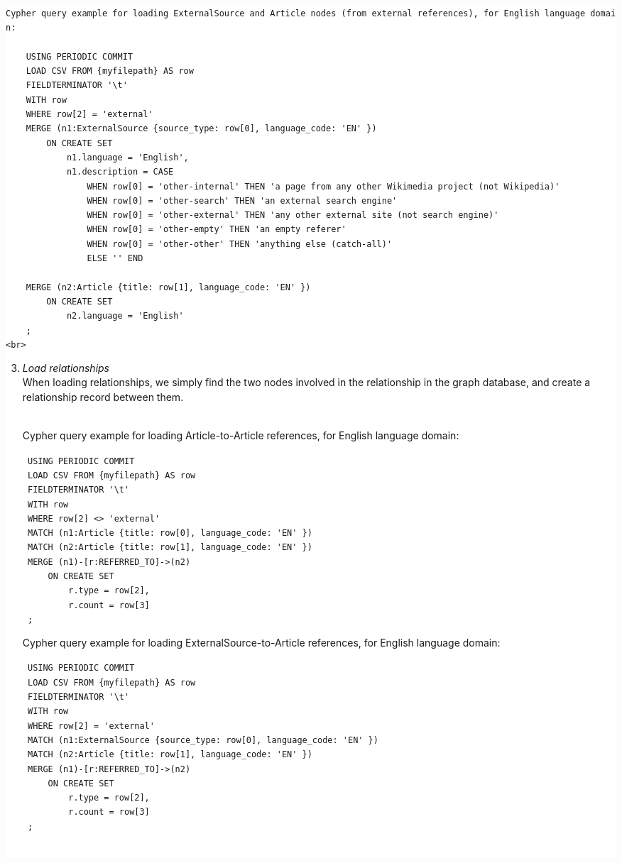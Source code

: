 	Cypher query example for loading ExternalSource and Article nodes (from external references), for English language domain:  

		USING PERIODIC COMMIT
		LOAD CSV FROM {myfilepath} AS row
		FIELDTERMINATOR '\t'
		WITH row
		WHERE row[2] = 'external'
		MERGE (n1:ExternalSource {source_type: row[0], language_code: 'EN' })
			ON CREATE SET
				n1.language = 'English',
				n1.description = CASE
					WHEN row[0] = 'other-internal' THEN 'a page from any other Wikimedia project (not Wikipedia)'
					WHEN row[0] = 'other-search' THEN 'an external search engine'
					WHEN row[0] = 'other-external' THEN 'any other external site (not search engine)'
					WHEN row[0] = 'other-empty' THEN 'an empty referer'
					WHEN row[0] = 'other-other' THEN 'anything else (catch-all)'
					ELSE '' END

		MERGE (n2:Article {title: row[1], language_code: 'EN' })
			ON CREATE SET
				n2.language = 'English'
		;
	<br>

3. _Load relationships_  
	When loading relationships, we simply find the two nodes involved in the relationship in the graph database, and create a relationship record between them.  
	<br>

	Cypher query example for loading Article-to-Article references, for English language domain:  

		USING PERIODIC COMMIT
		LOAD CSV FROM {myfilepath} AS row
		FIELDTERMINATOR '\t'
		WITH row
		WHERE row[2] <> 'external'
		MATCH (n1:Article {title: row[0], language_code: 'EN' })
		MATCH (n2:Article {title: row[1], language_code: 'EN' })
		MERGE (n1)-[r:REFERRED_TO]->(n2)
			ON CREATE SET
				r.type = row[2],
				r.count = row[3]
		;

	Cypher query example for loading ExternalSource-to-Article references, for English language domain:  

		USING PERIODIC COMMIT
		LOAD CSV FROM {myfilepath} AS row
		FIELDTERMINATOR '\t'
		WITH row
		WHERE row[2] = 'external'
		MATCH (n1:ExternalSource {source_type: row[0], language_code: 'EN' })
		MATCH (n2:Article {title: row[1], language_code: 'EN' })
		MERGE (n1)-[r:REFERRED_TO]->(n2)
			ON CREATE SET
				r.type = row[2],
				r.count = row[3]
		;
	<br>

